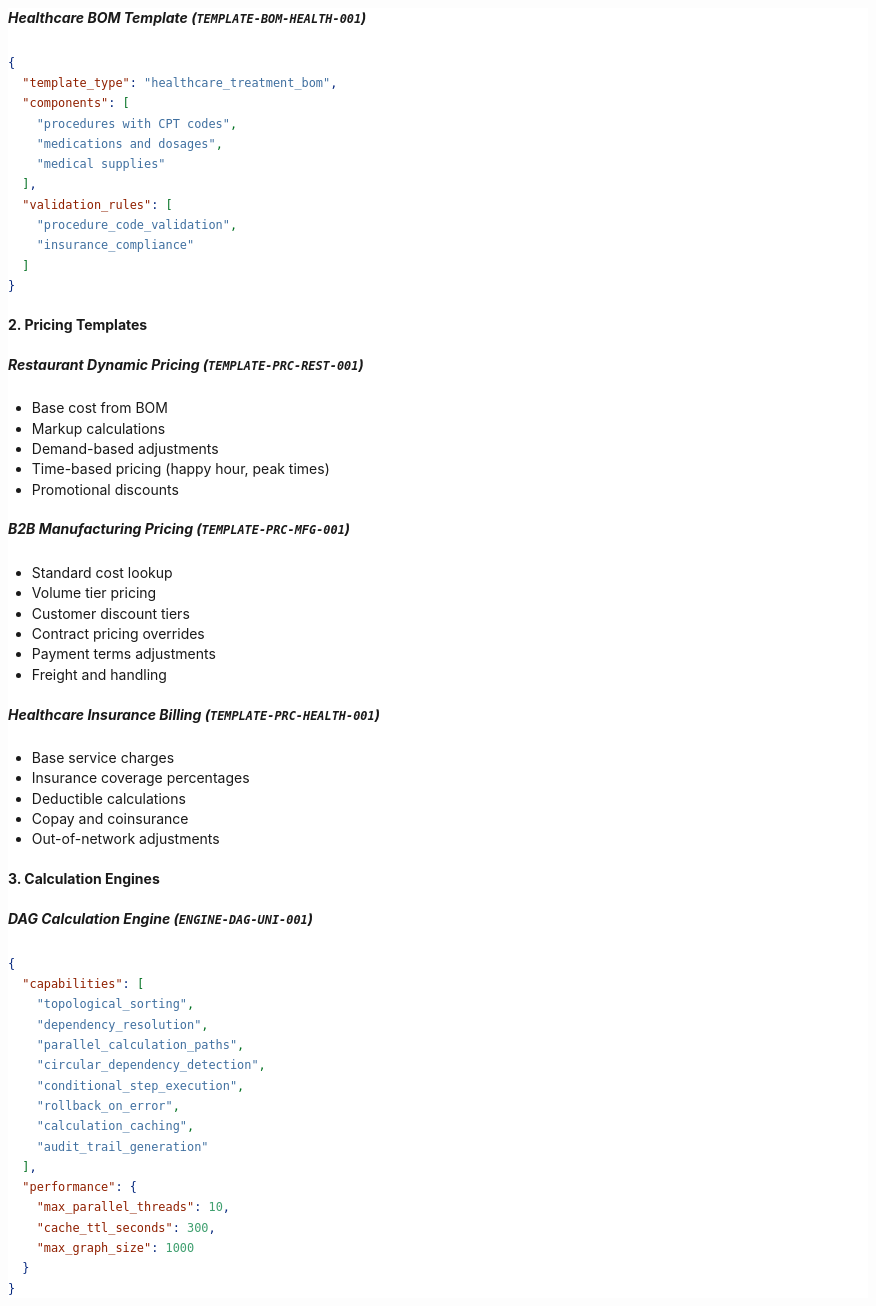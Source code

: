 ##### Healthcare BOM Template (`TEMPLATE-BOM-HEALTH-001`)
```json
{
  "template_type": "healthcare_treatment_bom",
  "components": [
    "procedures with CPT codes",
    "medications and dosages",
    "medical supplies"
  ],
  "validation_rules": [
    "procedure_code_validation",
    "insurance_compliance"
  ]
}
```

#### 2. Pricing Templates

##### Restaurant Dynamic Pricing (`TEMPLATE-PRC-REST-001`)
- Base cost from BOM
- Markup calculations
- Demand-based adjustments
- Time-based pricing (happy hour, peak times)
- Promotional discounts

##### B2B Manufacturing Pricing (`TEMPLATE-PRC-MFG-001`)
- Standard cost lookup
- Volume tier pricing
- Customer discount tiers
- Contract pricing overrides
- Payment terms adjustments
- Freight and handling

##### Healthcare Insurance Billing (`TEMPLATE-PRC-HEALTH-001`)
- Base service charges
- Insurance coverage percentages
- Deductible calculations
- Copay and coinsurance
- Out-of-network adjustments

#### 3. Calculation Engines

##### DAG Calculation Engine (`ENGINE-DAG-UNI-001`)
```json
{
  "capabilities": [
    "topological_sorting",
    "dependency_resolution",
    "parallel_calculation_paths",
    "circular_dependency_detection",
    "conditional_step_execution",
    "rollback_on_error",
    "calculation_caching",
    "audit_trail_generation"
  ],
  "performance": {
    "max_parallel_threads": 10,
    "cache_ttl_seconds": 300,
    "max_graph_size": 1000
  }
}
```
